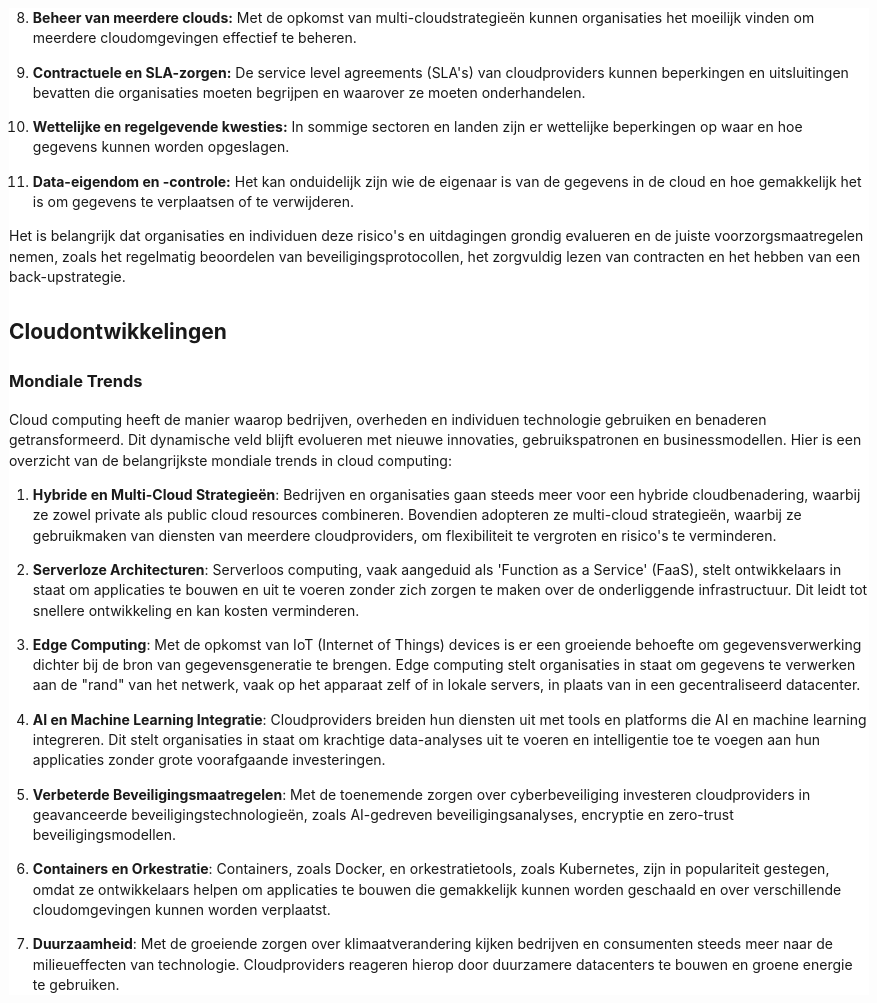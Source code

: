 8.  **Beheer van meerdere clouds:** Met de opkomst van multi-cloudstrategieën kunnen organisaties het moeilijk vinden om meerdere cloudomgevingen effectief te beheren.

9.  **Contractuele en SLA-zorgen:** De service level agreements (SLA's) van cloudproviders kunnen beperkingen en uitsluitingen bevatten die organisaties moeten begrijpen en waarover ze moeten onderhandelen.

10. **Wettelijke en regelgevende kwesties:** In sommige sectoren en landen zijn er wettelijke beperkingen op waar en hoe gegevens kunnen worden opgeslagen.

11. **Data-eigendom en -controle:** Het kan onduidelijk zijn wie de eigenaar is van de gegevens in de cloud en hoe gemakkelijk het is om gegevens te verplaatsen of te verwijderen.

Het is belangrijk dat organisaties en individuen deze risico's en uitdagingen grondig evalueren en de juiste voorzorgsmaatregelen nemen, zoals het regelmatig beoordelen van beveiligingsprotocollen, het zorgvuldig lezen van contracten en het hebben van een back-upstrategie.

## Cloudontwikkelingen

### Mondiale Trends

Cloud computing heeft de manier waarop bedrijven, overheden en individuen technologie gebruiken en benaderen getransformeerd. Dit dynamische veld blijft evolueren met nieuwe innovaties, gebruikspatronen en businessmodellen. Hier is een overzicht van de belangrijkste mondiale trends in cloud computing:

1.  **Hybride en Multi-Cloud Strategieën**: Bedrijven en organisaties gaan steeds meer voor een hybride cloudbenadering, waarbij ze zowel private als public cloud resources combineren. Bovendien adopteren ze multi-cloud strategieën, waarbij ze gebruikmaken van diensten van meerdere cloudproviders, om flexibiliteit te vergroten en risico's te verminderen.

2.  **Serverloze Architecturen**: Serverloos computing, vaak aangeduid als 'Function as a Service' (FaaS), stelt ontwikkelaars in staat om applicaties te bouwen en uit te voeren zonder zich zorgen te maken over de onderliggende infrastructuur. Dit leidt tot snellere ontwikkeling en kan kosten verminderen.

3.  **Edge Computing**: Met de opkomst van IoT (Internet of Things) devices is er een groeiende behoefte om gegevensverwerking dichter bij de bron van gegevensgeneratie te brengen. Edge computing stelt organisaties in staat om gegevens te verwerken aan de "rand" van het netwerk, vaak op het apparaat zelf of in lokale servers, in plaats van in een gecentraliseerd datacenter.

4.  **AI en Machine Learning Integratie**: Cloudproviders breiden hun diensten uit met tools en platforms die AI en machine learning integreren. Dit stelt organisaties in staat om krachtige data-analyses uit te voeren en intelligentie toe te voegen aan hun applicaties zonder grote voorafgaande investeringen.

5.  **Verbeterde Beveiligingsmaatregelen**: Met de toenemende zorgen over cyberbeveiliging investeren cloudproviders in geavanceerde beveiligingstechnologieën, zoals AI-gedreven beveiligingsanalyses, encryptie en zero-trust beveiligingsmodellen.

6.  **Containers en Orkestratie**: Containers, zoals Docker, en orkestratietools, zoals Kubernetes, zijn in populariteit gestegen, omdat ze ontwikkelaars helpen om applicaties te bouwen die gemakkelijk kunnen worden geschaald en over verschillende cloudomgevingen kunnen worden verplaatst.

7.  **Duurzaamheid**: Met de groeiende zorgen over klimaatverandering kijken bedrijven en consumenten steeds meer naar de milieueffecten van technologie. Cloudproviders reageren hierop door duurzamere datacenters te bouwen en groene energie te gebruiken.
